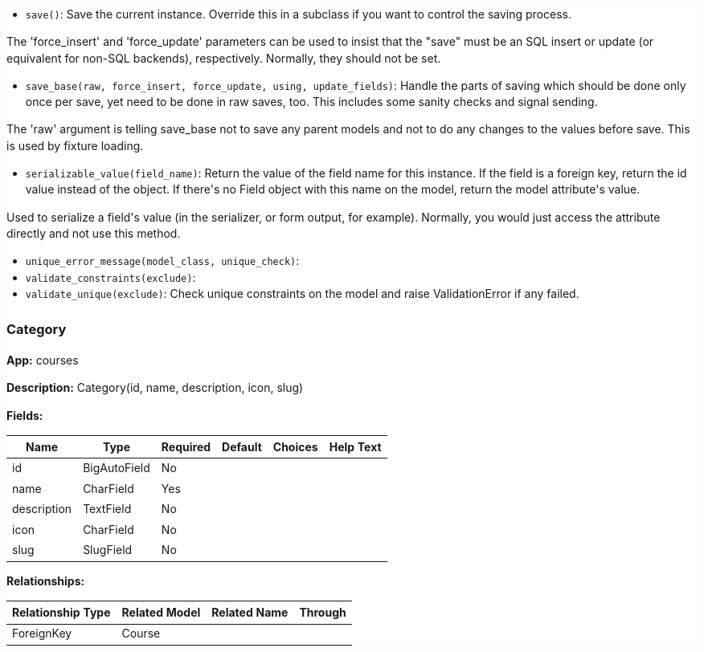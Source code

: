 - `save()`: 
Save the current instance. Override this in a subclass if you want to
control the saving process.

The 'force_insert' and 'force_update' parameters can be used to insist
that the "save" must be an SQL insert or update (or equivalent for
non-SQL backends), respectively. Normally, they should not be set.

- `save_base(raw, force_insert, force_update, using, update_fields)`: 
Handle the parts of saving which should be done only once per save,
yet need to be done in raw saves, too. This includes some sanity
checks and signal sending.

The 'raw' argument is telling save_base not to save any parent
models and not to do any changes to the values before save. This
is used by fixture loading.

- `serializable_value(field_name)`: 
Return the value of the field name for this instance. If the field is
a foreign key, return the id value instead of the object. If there's
no Field object with this name on the model, return the model
attribute's value.

Used to serialize a field's value (in the serializer, or form output,
for example). Normally, you would just access the attribute directly
and not use this method.

- `unique_error_message(model_class, unique_check)`: 
- `validate_constraints(exclude)`: 
- `validate_unique(exclude)`: 
Check unique constraints on the model and raise ValidationError if any
failed.


### Category

**App:** courses

**Description:** Category(id, name, description, icon, slug)

**Fields:**

| Name | Type | Required | Default | Choices | Help Text |
|------|------|----------|---------|---------|----------|
| id | BigAutoField | No |  |  |  |
| name | CharField | Yes |  |  |  |
| description | TextField | No |  |  |  |
| icon | CharField | No |  |  |  |
| slug | SlugField | No |  |  |  |

**Relationships:**

| Relationship Type | Related Model | Related Name | Through |
|-------------------|--------------|--------------|--------|
| ForeignKey | Course |  |  |
